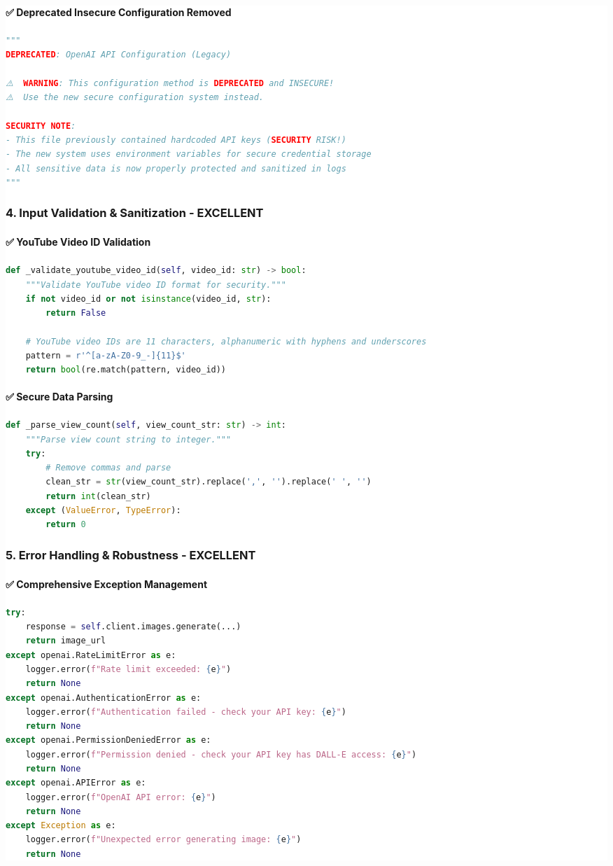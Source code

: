 #### **✅ Deprecated Insecure Configuration Removed**
```python
"""
DEPRECATED: OpenAI API Configuration (Legacy)

⚠️  WARNING: This configuration method is DEPRECATED and INSECURE!
⚠️  Use the new secure configuration system instead.

SECURITY NOTE: 
- This file previously contained hardcoded API keys (SECURITY RISK!)
- The new system uses environment variables for secure credential storage
- All sensitive data is now properly protected and sanitized in logs
"""
```

### **4. Input Validation & Sanitization - EXCELLENT**

#### **✅ YouTube Video ID Validation**
```python
def _validate_youtube_video_id(self, video_id: str) -> bool:
    """Validate YouTube video ID format for security."""
    if not video_id or not isinstance(video_id, str):
        return False
    
    # YouTube video IDs are 11 characters, alphanumeric with hyphens and underscores
    pattern = r'^[a-zA-Z0-9_-]{11}$'
    return bool(re.match(pattern, video_id))
```

#### **✅ Secure Data Parsing**
```python
def _parse_view_count(self, view_count_str: str) -> int:
    """Parse view count string to integer."""
    try:
        # Remove commas and parse
        clean_str = str(view_count_str).replace(',', '').replace(' ', '')
        return int(clean_str)
    except (ValueError, TypeError):
        return 0
```

### **5. Error Handling & Robustness - EXCELLENT**

#### **✅ Comprehensive Exception Management**
```python
try:
    response = self.client.images.generate(...)
    return image_url
except openai.RateLimitError as e:
    logger.error(f"Rate limit exceeded: {e}")
    return None
except openai.AuthenticationError as e:
    logger.error(f"Authentication failed - check your API key: {e}")
    return None
except openai.PermissionDeniedError as e:
    logger.error(f"Permission denied - check your API key has DALL-E access: {e}")
    return None
except openai.APIError as e:
    logger.error(f"OpenAI API error: {e}")
    return None
except Exception as e:
    logger.error(f"Unexpected error generating image: {e}")
    return None
```
